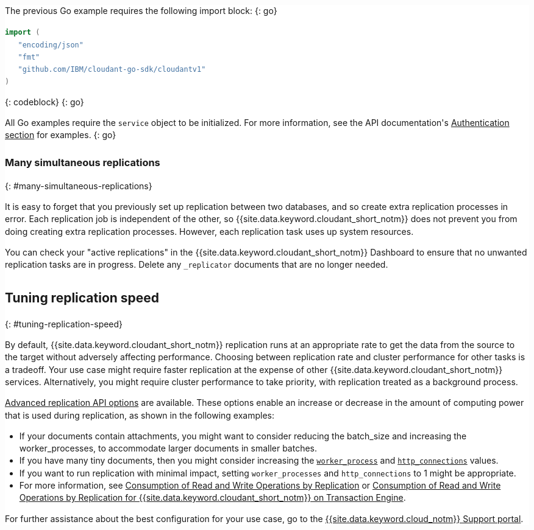 The previous Go example requires the following import block:
{: go}

```go
import (
   "encoding/json"
   "fmt"
   "github.com/IBM/cloudant-go-sdk/cloudantv1"
)
```
{: codeblock}
{: go}

All Go examples require the `service` object to be initialized. For more information, see the API documentation's [Authentication section](/apidocs/cloudant?code=go#authentication-with-external-configuration) for examples.
{: go}

### Many simultaneous replications
{: #many-simultaneous-replications}

It is easy to forget that you previously set up replication between two databases,
and so create extra replication processes in error.
Each replication job is independent of the other,
so {{site.data.keyword.cloudant_short_notm}} does not prevent you from doing creating extra replication processes.
However, each replication task uses up system resources.

You can check your "active replications" in the {{site.data.keyword.cloudant_short_notm}} Dashboard
to ensure that no unwanted replication tasks are in progress.
Delete any `_replicator` documents that are no longer needed.

## Tuning replication speed
{: #tuning-replication-speed}

By default,
{{site.data.keyword.cloudant_short_notm}} replication runs at an appropriate rate to get the data from the source to the target
without adversely affecting performance.
Choosing between replication rate and cluster performance for other tasks is a tradeoff.
Your use case might require faster replication at the expense of other {{site.data.keyword.cloudant_short_notm}} services.
Alternatively,
you might require cluster performance to take priority,
with replication treated as a background process.

[Advanced replication API options](/docs/Cloudant?topic=Cloudant-advanced-replication#advanced-replication) are available. These options enable an increase or decrease in the amount of computing power that is used during replication, as shown in the following examples:

- If your documents contain attachments, you might want to consider reducing the batch_size and increasing the worker_processes, to accommodate larger documents in smaller batches.
- If you have many tiny documents, then you might consider increasing the [`worker_process`](/docs/Cloudant?topic=Cloudant-advanced-replication#performance-related-options) and [`http_connections`](/docs/Cloudant?topic=Cloudant-advanced-replication#performance-related-options) values.
- If you want to run replication with minimal impact, setting `worker_processes` and `http_connections` to 1 might be appropriate.
- For more information, see [Consumption of Read and Write Operations by Replication](/docs/Cloudant?topic=Cloudant-ibm-cloud-public#consumption-of-read-and-write-operations-by-replication) or [Consumption of Read and Write Operations by Replication for {{site.data.keyword.cloudant_short_notm}} on Transaction Engine](/docs/Cloudant?topic=Cloudant-pricing-te#replication-throughput-te).

For further assistance about the best configuration for your use case,
go to the [{{site.data.keyword.cloud_notm}} Support portal](https://www.ibm.com/cloud/support).
